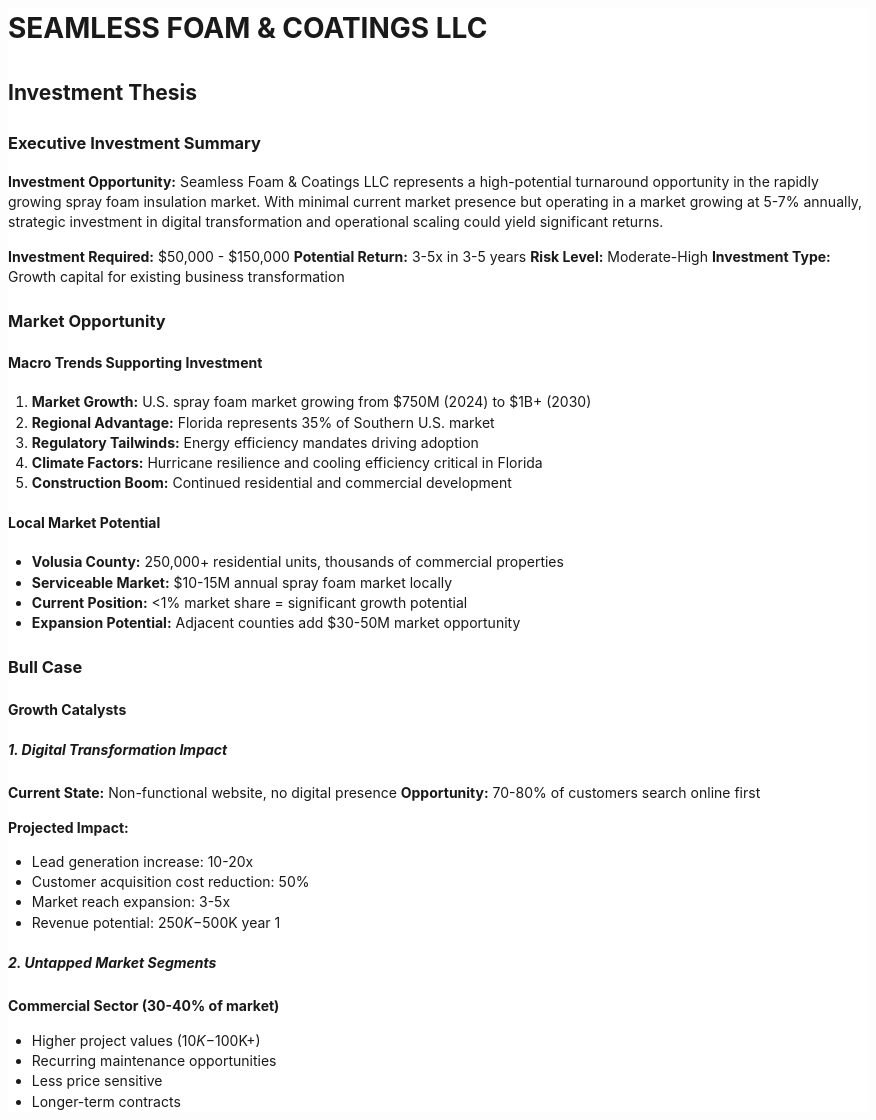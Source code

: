 # SEAMLESS FOAM & COATINGS LLC
## Investment Thesis

### Executive Investment Summary

**Investment Opportunity:** Seamless Foam & Coatings LLC represents a high-potential turnaround opportunity in the rapidly growing spray foam insulation market. With minimal current market presence but operating in a market growing at 5-7% annually, strategic investment in digital transformation and operational scaling could yield significant returns.

**Investment Required:** $50,000 - $150,000
**Potential Return:** 3-5x in 3-5 years
**Risk Level:** Moderate-High
**Investment Type:** Growth capital for existing business transformation

### Market Opportunity

#### Macro Trends Supporting Investment
1. **Market Growth:** U.S. spray foam market growing from $750M (2024) to $1B+ (2030)
2. **Regional Advantage:** Florida represents 35% of Southern U.S. market
3. **Regulatory Tailwinds:** Energy efficiency mandates driving adoption
4. **Climate Factors:** Hurricane resilience and cooling efficiency critical in Florida
5. **Construction Boom:** Continued residential and commercial development

#### Local Market Potential
- **Volusia County:** 250,000+ residential units, thousands of commercial properties
- **Serviceable Market:** $10-15M annual spray foam market locally
- **Current Position:** <1% market share = significant growth potential
- **Expansion Potential:** Adjacent counties add $30-50M market opportunity

### Bull Case

#### Growth Catalysts

##### 1. Digital Transformation Impact
**Current State:** Non-functional website, no digital presence
**Opportunity:** 70-80% of customers search online first

**Projected Impact:**
- Lead generation increase: 10-20x
- Customer acquisition cost reduction: 50%
- Market reach expansion: 3-5x
- Revenue potential: $250K-$500K year 1

##### 2. Untapped Market Segments
**Commercial Sector (30-40% of market)**
- Higher project values ($10K-$100K+)
- Recurring maintenance opportunities
- Less price sensitive
- Longer-term contracts

